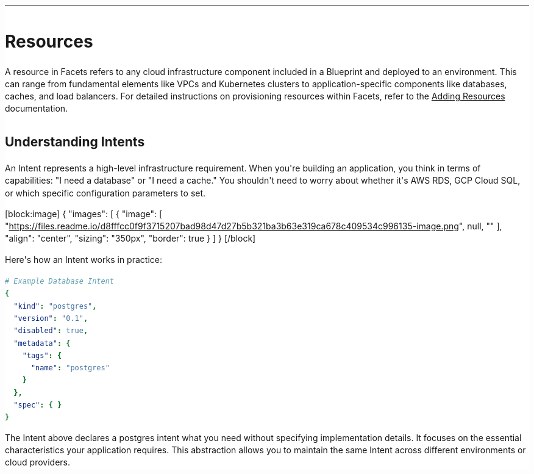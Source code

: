 ***

# Resources

A resource in Facets refers to any cloud infrastructure component included in a Blueprint and deployed to an environment. This can range from fundamental elements like VPCs and Kubernetes clusters to application-specific components like databases, caches, and load balancers. For detailed instructions on provisioning resources within Facets, refer to the [Adding Resources ](doc:adding-resources)documentation.

## Understanding Intents

An Intent represents a high-level infrastructure requirement. When you're building an application, you think in terms of capabilities: "I need a database" or "I need a cache." You shouldn't need to worry about whether it's AWS RDS, GCP Cloud SQL, or which specific configuration parameters to set.

[block:image]
{
  "images": [
    {
      "image": [
        "https://files.readme.io/d8fffcc0f9f3715207bad98d47d27b5b321ba3b63e319ca678c409534c996135-image.png",
        null,
        ""
      ],
      "align": "center",
      "sizing": "350px",
      "border": true
    }
  ]
}
[/block]


Here's how an Intent works in practice:

```yaml JSON
# Example Database Intent
{
  "kind": "postgres",
  "version": "0.1",
  "disabled": true,
  "metadata": {
    "tags": {
      "name": "postgres"
    }
  },
  "spec": { }
}
```

The Intent above declares a postgres intent what you need without specifying implementation details. It focuses on the essential characteristics your application requires. This abstraction allows you to maintain the same Intent across different environments or cloud providers.
